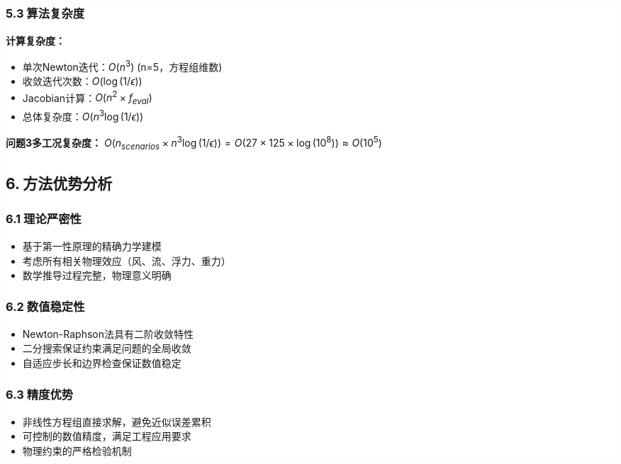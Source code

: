 ### 5.3 算法复杂度

**计算复杂度：**
- 单次Newton迭代：$O(n^3)$ (n=5，方程组维数)
- 收敛迭代次数：$O(\log(1/\epsilon))$  
- Jacobian计算：$O(n^2 \times f_{eval})$
- 总体复杂度：$O(n^3 \log(1/\epsilon))$

**问题3多工况复杂度：**
$O(n_{scenarios} \times n^3 \log(1/\epsilon)) = O(27 \times 125 \times \log(10^8)) ≈ O(10^5)$

## 6. 方法优势分析

### 6.1 理论严密性
- 基于第一性原理的精确力学建模
- 考虑所有相关物理效应（风、流、浮力、重力）
- 数学推导过程完整，物理意义明确

### 6.2 数值稳定性  
- Newton-Raphson法具有二阶收敛特性
- 二分搜索保证约束满足问题的全局收敛
- 自适应步长和边界检查保证数值稳定

### 6.3 精度优势
- 非线性方程组直接求解，避免近似误差累积
- 可控制的数值精度，满足工程应用要求
- 物理约束的严格检验机制
